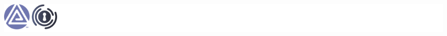 <a href="https://raw.githubusercontent.com/Jas-SinghFSU/homepage-dracula/main/dracula_icons/auracast.png"><img src="https://raw.githubusercontent.com/Jas-SinghFSU/homepage-dracula/main/dracula_icons/auracast.png" alt="auracast" height="50"></a>
<a href="https://raw.githubusercontent.com/Jas-SinghFSU/homepage-dracula/main/dracula_icons/authelia (1).png"><img src="https://raw.githubusercontent.com/Jas-SinghFSU/homepage-dracula/main/dracula_icons/authelia (1).png" alt="authelia (1)" height="50"></a>